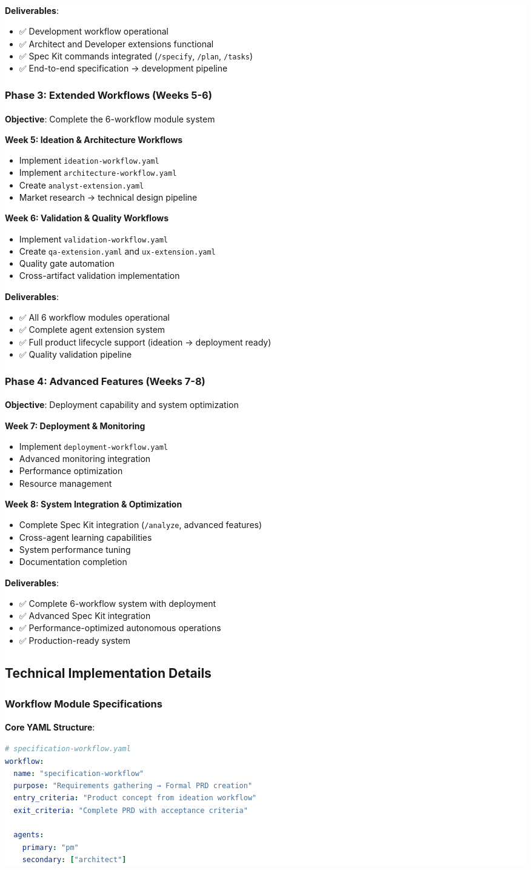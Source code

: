 **Deliverables**:
- ✅ Development workflow operational
- ✅ Architect and Developer extensions functional
- ✅ Spec Kit commands integrated (`/specify`, `/plan`, `/tasks`)
- ✅ End-to-end specification → development pipeline

### Phase 3: Extended Workflows (Weeks 5-6)
**Objective**: Complete the 6-workflow module system

**Week 5: Ideation & Architecture Workflows**
- Implement `ideation-workflow.yaml`
- Implement `architecture-workflow.yaml`
- Create `analyst-extension.yaml`
- Market research → technical design pipeline

**Week 6: Validation & Quality Workflows**
- Implement `validation-workflow.yaml`
- Create `qa-extension.yaml` and `ux-extension.yaml`
- Quality gate automation
- Cross-artifact validation implementation

**Deliverables**:
- ✅ All 6 workflow modules operational
- ✅ Complete agent extension system
- ✅ Full product lifecycle support (ideation → deployment ready)
- ✅ Quality validation pipeline

### Phase 4: Advanced Features (Weeks 7-8)
**Objective**: Deployment capability and system optimization

**Week 7: Deployment & Monitoring**
- Implement `deployment-workflow.yaml`
- Advanced monitoring integration
- Performance optimization
- Resource management

**Week 8: System Integration & Optimization**
- Complete Spec Kit integration (`/analyze`, advanced features)
- Cross-agent learning capabilities
- System performance tuning
- Documentation completion

**Deliverables**:
- ✅ Complete 6-workflow system with deployment
- ✅ Advanced Spec Kit integration
- ✅ Performance-optimized autonomous operations
- ✅ Production-ready system

## Technical Implementation Details

### Workflow Module Specifications

**Core YAML Structure**:
```yaml
# specification-workflow.yaml
workflow:
  name: "specification-workflow"
  purpose: "Requirements gathering → Formal PRD creation"
  entry_criteria: "Product concept from ideation workflow"
  exit_criteria: "Complete PRD with acceptance criteria"

  agents:
    primary: "pm"
    secondary: ["architect"]

```